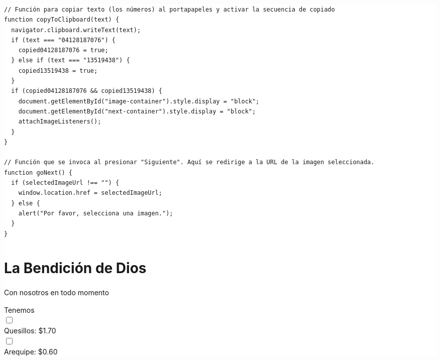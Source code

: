     // Función para copiar texto (los números) al portapapeles y activar la secuencia de copiado
    function copyToClipboard(text) {
      navigator.clipboard.writeText(text);
      if (text === "04128187076") {
        copied04128187076 = true;
      } else if (text === "13519438") {
        copied13519438 = true;
      }
      if (copied04128187076 && copied13519438) {
        document.getElementById("image-container").style.display = "block";
        document.getElementById("next-container").style.display = "block";
        attachImageListeners();
      }
    }
    
    // Función que se invoca al presionar "Siguiente". Aquí se redirige a la URL de la imagen seleccionada.
    function goNext() {
      if (selectedImageUrl !== "") {
        window.location.href = selectedImageUrl;
      } else {
        alert("Por favor, selecciona una imagen.");
      }
    }
  </script>
</head>
<body>
  <div class="title-container">
    <h1>La Bendición de Dios</h1>
    <p>Con nosotros en todo momento</p>
  </div>
  
  <div class="content-container">Tenemos</div>
  
  <div class="price-container">
    <!-- Opción Quesillos -->
    <label class="price-item" for="quesillo">
      <input type="checkbox" id="quesillo" onchange="updateOrderMessage()">
      <span class="custom-checkbox"></span>
      <div class="price-text">
        <span>Quesillos:</span>
        <span>$1.70</span>
      </div>
    </label>
    <!-- Opción Arequipe -->
    <label class="price-item" for="arequipe">
      <input type="checkbox" id="arequipe" onchange="updateOrderMessage()">
      <span class="custom-checkbox"></span>
      <div class="price-text">
        <span>Arequipe:</span>
        <span>$0.60</span>
      </div>
    </label>
  </div>
  